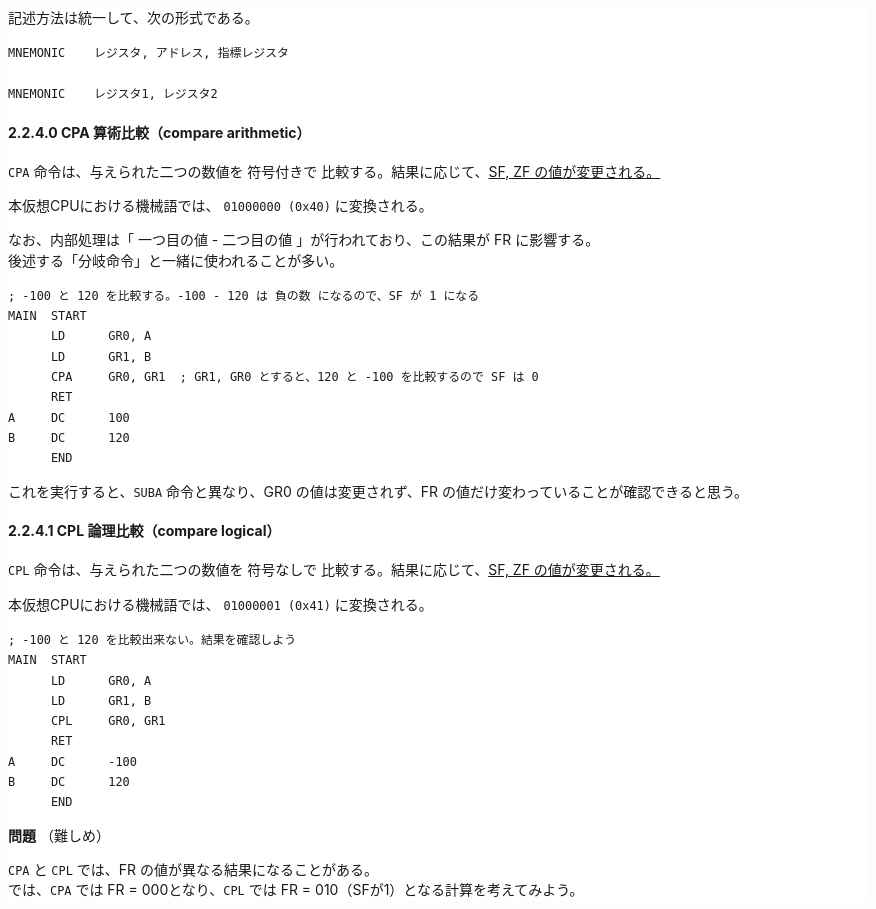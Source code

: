 記述方法は統一して、次の形式である。

```CASL
MNEMONIC    レジスタ, アドレス, 指標レジスタ

MNEMONIC    レジスタ1, レジスタ2
```

<div style="page-break-before:always"></div>

#### 2.2.4.0 CPA 算術比較（compare arithmetic）

`CPA` 命令は、与えられた二つの数値を 符号付きで 比較する。結果に応じて、<u>SF, ZF の値が変更される。</u>  

本仮想CPUにおける機械語では、 `01000000 (0x40)` に変換される。

なお、内部処理は「 一つ目の値 - 二つ目の値 」が行われており、この結果が FR に影響する。  
後述する「分岐命令」と一緒に使われることが多い。


```CASL
; -100 と 120 を比較する。-100 - 120 は 負の数 になるので、SF が 1 になる
MAIN  START
      LD      GR0, A
      LD      GR1, B
      CPA     GR0, GR1  ; GR1, GR0 とすると、120 と -100 を比較するので SF は 0
      RET
A     DC      100
B     DC      120
      END
```

これを実行すると、`SUBA` 命令と異なり、GR0 の値は変更されず、FR の値だけ変わっていることが確認できると思う。

#### 2.2.4.1 CPL 論理比較（compare logical）

`CPL` 命令は、与えられた二つの数値を 符号なしで 比較する。結果に応じて、<u>SF, ZF の値が変更される。</u>  

本仮想CPUにおける機械語では、 `01000001 (0x41)` に変換される。

```CASL
; -100 と 120 を比較出来ない。結果を確認しよう
MAIN  START
      LD      GR0, A
      LD      GR1, B
      CPL     GR0, GR1
      RET
A     DC      -100
B     DC      120
      END
```

**問題** （難しめ）

`CPA` と `CPL` では、FR の値が異なる結果になることがある。  
では、`CPA` では FR = 000となり、`CPL` では FR = 010（SFが1）となる計算を考えてみよう。

<div style="page-break-before:always"></div>
